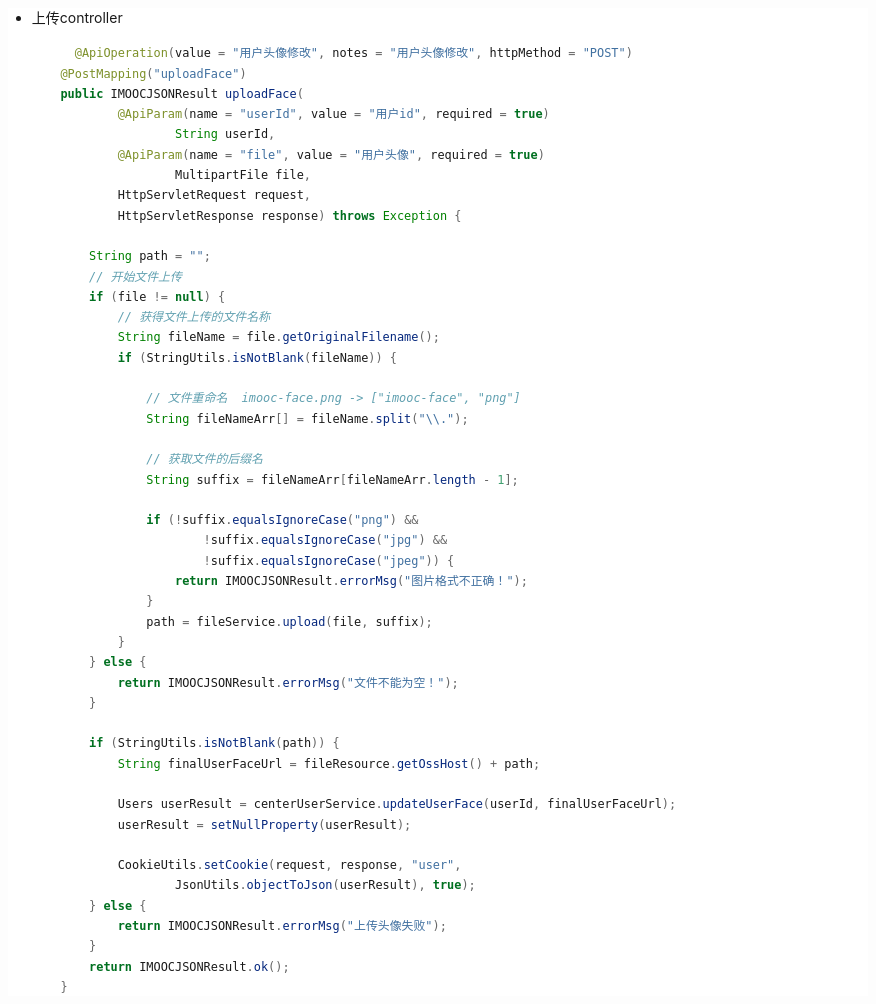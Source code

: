 * 上传controller

  ```java
  		@ApiOperation(value = "用户头像修改", notes = "用户头像修改", httpMethod = "POST")
      @PostMapping("uploadFace")
      public IMOOCJSONResult uploadFace(
              @ApiParam(name = "userId", value = "用户id", required = true)
                      String userId,
              @ApiParam(name = "file", value = "用户头像", required = true)
                      MultipartFile file,
              HttpServletRequest request,
              HttpServletResponse response) throws Exception {
  
          String path = "";
          // 开始文件上传
          if (file != null) {
              // 获得文件上传的文件名称
              String fileName = file.getOriginalFilename();
              if (StringUtils.isNotBlank(fileName)) {
  
                  // 文件重命名  imooc-face.png -> ["imooc-face", "png"]
                  String fileNameArr[] = fileName.split("\\.");
  
                  // 获取文件的后缀名
                  String suffix = fileNameArr[fileNameArr.length - 1];
  
                  if (!suffix.equalsIgnoreCase("png") &&
                          !suffix.equalsIgnoreCase("jpg") &&
                          !suffix.equalsIgnoreCase("jpeg")) {
                      return IMOOCJSONResult.errorMsg("图片格式不正确！");
                  }
                  path = fileService.upload(file, suffix);
              }
          } else {
              return IMOOCJSONResult.errorMsg("文件不能为空！");
          }
  
          if (StringUtils.isNotBlank(path)) {
              String finalUserFaceUrl = fileResource.getOssHost() + path;
  
              Users userResult = centerUserService.updateUserFace(userId, finalUserFaceUrl);
              userResult = setNullProperty(userResult);
  
              CookieUtils.setCookie(request, response, "user",
                      JsonUtils.objectToJson(userResult), true);
          } else {
              return IMOOCJSONResult.errorMsg("上传头像失败");
          }
          return IMOOCJSONResult.ok();
      }
  ```

